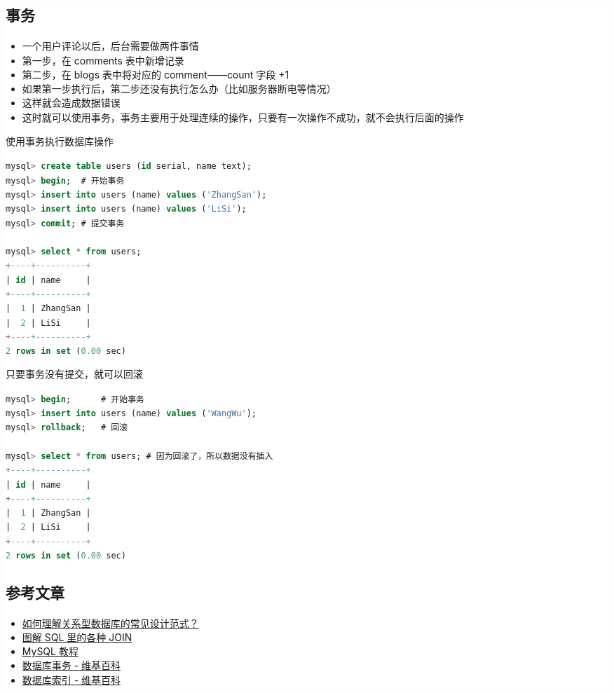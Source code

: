 ## 事务

- 一个用户评论以后，后台需要做两件事情
- 第一步，在 comments 表中新增记录
- 第二步，在 blogs 表中将对应的 comment——count 字段 +1
- 如果第一步执行后，第二步还没有执行怎么办（比如服务器断电等情况）
- 这样就会造成数据错误
- 这时就可以使用事务，事务主要用于处理连续的操作，只要有一次操作不成功，就不会执行后面的操作

使用事务执行数据库操作

```sql
mysql> create table users (id serial, name text);
mysql> begin;  # 开始事务
mysql> insert into users (name) values ('ZhangSan');
mysql> insert into users (name) values ('LiSi');
mysql> commit; # 提交事务

mysql> select * from users;
+----+----------+
| id | name     |
+----+----------+
|  1 | ZhangSan |
|  2 | LiSi     |
+----+----------+
2 rows in set (0.00 sec)
```

只要事务没有提交，就可以回滚

```sql
mysql> begin;      # 开始事务
mysql> insert into users (name) values ('WangWu');
mysql> rollback;   # 回滚
 
mysql> select * from users; # 因为回滚了，所以数据没有插入
+----+----------+
| id | name     |
+----+----------+
|  1 | ZhangSan |
|  2 | LiSi     |
+----+----------+
2 rows in set (0.00 sec)
```

## 参考文章

- [如何理解关系型数据库的常见设计范式？](https://www.zhihu.com/question/24696366/answer/29189700)<br>
- [图解 SQL 里的各种 JOIN](https://zhuanlan.zhihu.com/p/29234064)
- [MySQL 教程](https://www.runoob.com/mysql/mysql-tutorial.html)
- [数据库事务 - 维基百科](https://zh.wikipedia.org/wiki/数据库事务)
- [数据库索引 - 维基百科](https://zh.wikipedia.org/wiki/数据库索引)

